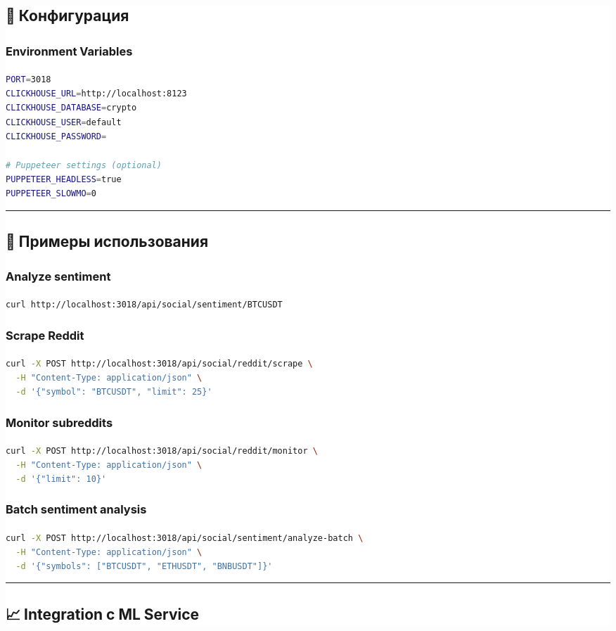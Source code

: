 
## 🔧 Конфигурация

### Environment Variables

```bash
PORT=3018
CLICKHOUSE_URL=http://localhost:8123
CLICKHOUSE_DATABASE=crypto
CLICKHOUSE_USER=default
CLICKHOUSE_PASSWORD=

# Puppeteer settings (optional)
PUPPETEER_HEADLESS=true
PUPPETEER_SLOWMO=0
```

---

## 🧪 Примеры использования

### Analyze sentiment

```bash
curl http://localhost:3018/api/social/sentiment/BTCUSDT
```

### Scrape Reddit

```bash
curl -X POST http://localhost:3018/api/social/reddit/scrape \
  -H "Content-Type: application/json" \
  -d '{"symbol": "BTCUSDT", "limit": 25}'
```

### Monitor subreddits

```bash
curl -X POST http://localhost:3018/api/social/reddit/monitor \
  -H "Content-Type: application/json" \
  -d '{"limit": 10}'
```

### Batch sentiment analysis

```bash
curl -X POST http://localhost:3018/api/social/sentiment/analyze-batch \
  -H "Content-Type: application/json" \
  -d '{"symbols": ["BTCUSDT", "ETHUSDT", "BNBUSDT"]}'
```

---

## 📈 Integration с ML Service
